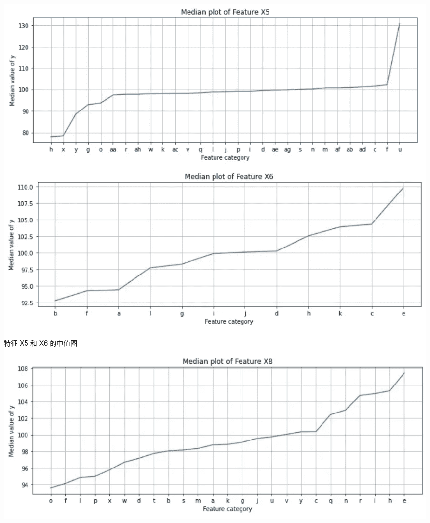 ![](img/a23c3266e8e437ad8d9b6cc990e2e7aa.png)![](img/9be7d32250b06b525c759f3662c0a341.png)

特征 X5 和 X6 的中值图

![](img/e5caa0f811786b09852cb11c9a7b3dd8.png)
